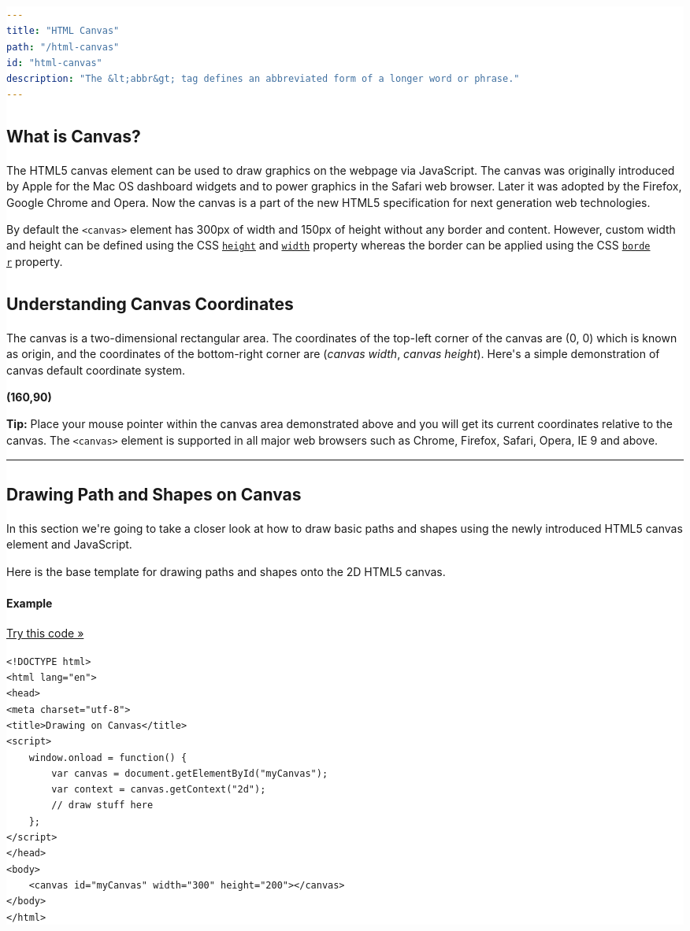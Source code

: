 ```yaml
---
title: "HTML Canvas"
path: "/html-canvas"
id: "html-canvas"
description: "The &lt;abbr&gt; tag defines an abbreviated form of a longer word or phrase."
---
```


## What is Canvas?

The HTML5 canvas element can be used to draw graphics on the webpage via JavaScript. The canvas was originally introduced by Apple for the Mac OS dashboard widgets and to power graphics in the Safari web browser. Later it was adopted by the Firefox, Google Chrome and Opera. Now the canvas is a part of the new HTML5 specification for next generation web technologies.

By default the `<canvas>` element has 300px of width and 150px of height without any border and content. However, custom width and height can be defined using the CSS [`height`](https://www.tutorialrepublic.com/css-reference/css-height-property.php) and [`width`](https://www.tutorialrepublic.com/css-reference/css-width-property.php) property whereas the border can be applied using the CSS [`border`](https://www.tutorialrepublic.com/css-reference/css-border-property.php) property.

## Understanding Canvas Coordinates

The canvas is a two-dimensional rectangular area. The coordinates of the top-left corner of the canvas are (0, 0) which is known as origin, and the coordinates of the bottom-right corner are (*canvas width*, *canvas height*). Here's a simple demonstration of canvas default coordinate system.

  
**(160,90)**

**Tip:** Place your mouse pointer within the canvas area demonstrated above and you will get its current coordinates relative to the canvas. The `<canvas>` element is supported in all major web browsers such as Chrome, Firefox, Safari, Opera, IE 9 and above.

* * *

## Drawing Path and Shapes on Canvas

In this section we're going to take a closer look at how to draw basic paths and shapes using the newly introduced HTML5 canvas element and JavaScript.

Here is the base template for drawing paths and shapes onto the 2D HTML5 canvas.

#### Example

[Try this code »](https://www.tutorialrepublic.com/codelab.php?topic=html5&file=embed-canvas-into-html-pages "Try this code using online Editor")

    <!DOCTYPE html>
    <html lang="en">
    <head>
    <meta charset="utf-8">
    <title>Drawing on Canvas</title>
    <script>
        window.onload = function() {
            var canvas = document.getElementById("myCanvas");
            var context = canvas.getContext("2d");
            // draw stuff here
        };
    </script>
    </head>
    <body>
        <canvas id="myCanvas" width="300" height="200"></canvas>
    </body>
    </html>
